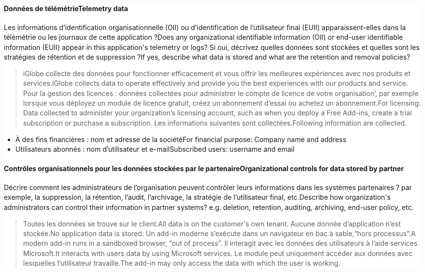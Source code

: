 #### <a name="telemetry-data"></a><span data-ttu-id="88f28-201">Données de télémétrie</span><span class="sxs-lookup"><span data-stu-id="88f28-201">Telemetry data</span></span>

<span data-ttu-id="88f28-202">Les informations d’identification organisationnelle (OII) ou d’identification de l’utilisateur final (EUII) apparaissent-elles dans la télémétrie ou les journaux de cette application ?</span><span class="sxs-lookup"><span data-stu-id="88f28-202">Does any organizational identifiable information (OII) or end-user identifiable information (EUII) appear in this application's telemetry or logs?</span></span> <span data-ttu-id="88f28-203">Si oui, décrivez quelles données sont stockées et quelles sont les stratégies de rétention et de suppression ?</span><span class="sxs-lookup"><span data-stu-id="88f28-203">If yes, describe what data is stored and what are the retention and removal policies?</span></span>

><span data-ttu-id="88f28-204">iGlobe collecte des données pour fonctionner efficacement et vous offrir les meilleures expériences avec nos produits et services.</span><span class="sxs-lookup"><span data-stu-id="88f28-204">iGlobe collects data to operate effectively and provide you the best experiences with our products and service.</span></span> <span data-ttu-id="88f28-205">Pour la gestion des licences : données collectées pour administrer le compte de licence de votre organisation&#8217;, par exemple lorsque vous déployez un module de licence gratuit, créez un abonnement d’essai ou achetez un abonnement.</span><span class="sxs-lookup"><span data-stu-id="88f28-205">For licensing: Data collected to administer your organization&#8217;s licensing account, such as when you deploy a Free Add-ins, create a trial subscription or purchase a subscription.</span></span> <span data-ttu-id="88f28-206">Les informations suivantes sont collectées.</span><span class="sxs-lookup"><span data-stu-id="88f28-206">Following information are collected.</span></span> 
- <span data-ttu-id="88f28-207">À des fins financières : nom et adresse de la société</span><span class="sxs-lookup"><span data-stu-id="88f28-207">For financial purpose: Company name and address</span></span>
- <span data-ttu-id="88f28-208">Utilisateurs abonnés : nom d’utilisateur et e-mail</span><span class="sxs-lookup"><span data-stu-id="88f28-208">Subscribed users: username and email</span></span>

#### <a name="organizational-controls-for-data-stored-by-partner"></a><span data-ttu-id="88f28-209">Contrôles organisationnels pour les données stockées par le partenaire</span><span class="sxs-lookup"><span data-stu-id="88f28-209">Organizational controls for data stored by partner</span></span>

<span data-ttu-id="88f28-210">Décrire comment les administrateurs de l’organisation peuvent contrôler leurs informations dans les systèmes partenaires ? par exemple, la suppression, la rétention, l’audit, l’archivage, la stratégie de l’utilisateur final, etc.</span><span class="sxs-lookup"><span data-stu-id="88f28-210">Describe how organization's administrators can control their information in partner systems? e.g. deletion, retention, auditing, archiving, end-user policy, etc.</span></span>

><span data-ttu-id="88f28-211">Toutes les données se trouve sur le client.</span><span class="sxs-lookup"><span data-stu-id="88f28-211">All data is on the customer's own tenant.</span></span> <span data-ttu-id="88f28-212">Aucune donnée d’application n’est stockée.</span><span class="sxs-lookup"><span data-stu-id="88f28-212">No application data is stored.</span></span> <span data-ttu-id="88f28-213">Un add-in moderne s’exécute dans un navigateur en bac à sable,&#8220;hors processus&#8221;.</span><span class="sxs-lookup"><span data-stu-id="88f28-213">A modern add-in runs in a sandboxed browser, &#8220;out of process&#8221;.</span></span> <span data-ttu-id="88f28-214">Il interagit avec les données des utilisateurs à l’aide services Microsoft.</span><span class="sxs-lookup"><span data-stu-id="88f28-214">It interacts with users data by using Microsoft services.</span></span> <span data-ttu-id="88f28-215">Le module peut uniquement accéder aux données avec lesquelles l’utilisateur travaille.</span><span class="sxs-lookup"><span data-stu-id="88f28-215">The add-in may only access the data with which the user is working.</span></span>
